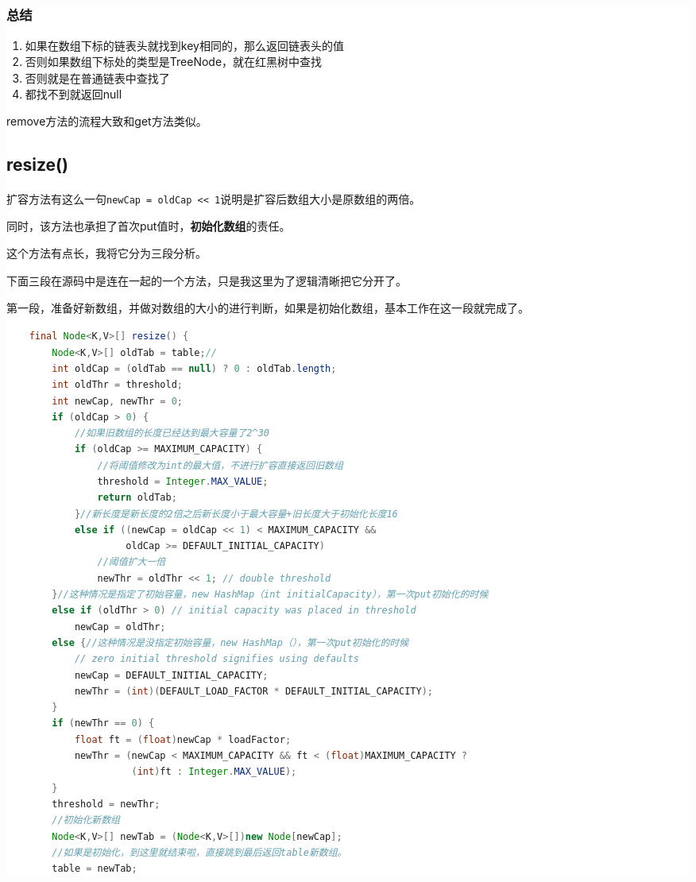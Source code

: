 ### 总结

1. 如果在数组下标的链表头就找到key相同的，那么返回链表头的值
2. 否则如果数组下标处的类型是TreeNode，就在红黑树中查找
3. 否则就是在普通链表中查找了
4. 都找不到就返回null

remove方法的流程大致和get方法类似。

## resize()

扩容方法有这么一句`newCap = oldCap << 1`说明是扩容后数组大小是原数组的两倍。

同时，该方法也承担了首次put值时，**初始化数组**的责任。

这个方法有点长，我将它分为三段分析。

下面三段在源码中是连在一起的一个方法，只是我这里为了逻辑清晰把它分开了。

第一段，准备好新数组，并做对数组的大小的进行判断，如果是初始化数组，基本工作在这一段就完成了。

```java
    final Node<K,V>[] resize() {
        Node<K,V>[] oldTab = table;//
        int oldCap = (oldTab == null) ? 0 : oldTab.length;
        int oldThr = threshold;
        int newCap, newThr = 0;
        if (oldCap > 0) {
            //如果旧数组的长度已经达到最大容量了2^30
            if (oldCap >= MAXIMUM_CAPACITY) {
                //将阈值修改为int的最大值，不进行扩容直接返回旧数组
                threshold = Integer.MAX_VALUE;
                return oldTab;
            }//新长度是新长度的2倍之后新长度小于最大容量+旧长度大于初始化长度16
            else if ((newCap = oldCap << 1) < MAXIMUM_CAPACITY &&
                     oldCap >= DEFAULT_INITIAL_CAPACITY)
                //阈值扩大一倍
                newThr = oldThr << 1; // double threshold
        }//这种情况是指定了初始容量，new HashMap（int initialCapacity），第一次put初始化的时候
        else if (oldThr > 0) // initial capacity was placed in threshold
            newCap = oldThr;
        else {//这种情况是没指定初始容量，new HashMap（），第一次put初始化的时候      
            // zero initial threshold signifies using defaults
            newCap = DEFAULT_INITIAL_CAPACITY;
            newThr = (int)(DEFAULT_LOAD_FACTOR * DEFAULT_INITIAL_CAPACITY);
        }
        if (newThr == 0) {
            float ft = (float)newCap * loadFactor;
            newThr = (newCap < MAXIMUM_CAPACITY && ft < (float)MAXIMUM_CAPACITY ?
                      (int)ft : Integer.MAX_VALUE);
        }
        threshold = newThr;
        //初始化新数组
        Node<K,V>[] newTab = (Node<K,V>[])new Node[newCap];
        //如果是初始化，到这里就结束啦，直接跳到最后返回table新数组。
        table = newTab;

```
